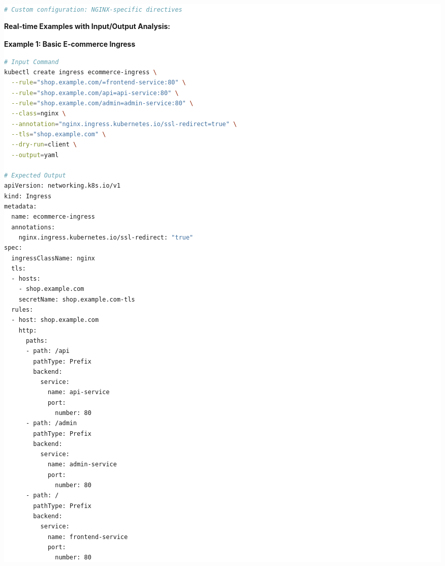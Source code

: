 ```bash
# Custom configuration: NGINX-specific directives
```

**Real-time Examples with Input/Output Analysis:**

**Example 1: Basic E-commerce Ingress**
```bash
# Input Command
kubectl create ingress ecommerce-ingress \
  --rule="shop.example.com/=frontend-service:80" \
  --rule="shop.example.com/api=api-service:80" \
  --rule="shop.example.com/admin=admin-service:80" \
  --class=nginx \
  --annotation="nginx.ingress.kubernetes.io/ssl-redirect=true" \
  --tls="shop.example.com" \
  --dry-run=client \
  --output=yaml

# Expected Output
apiVersion: networking.k8s.io/v1
kind: Ingress
metadata:
  name: ecommerce-ingress
  annotations:
    nginx.ingress.kubernetes.io/ssl-redirect: "true"
spec:
  ingressClassName: nginx
  tls:
  - hosts:
    - shop.example.com
    secretName: shop.example.com-tls
  rules:
  - host: shop.example.com
    http:
      paths:
      - path: /api
        pathType: Prefix
        backend:
          service:
            name: api-service
            port:
              number: 80
      - path: /admin
        pathType: Prefix
        backend:
          service:
            name: admin-service
            port:
              number: 80
      - path: /
        pathType: Prefix
        backend:
          service:
            name: frontend-service
            port:
              number: 80
```
